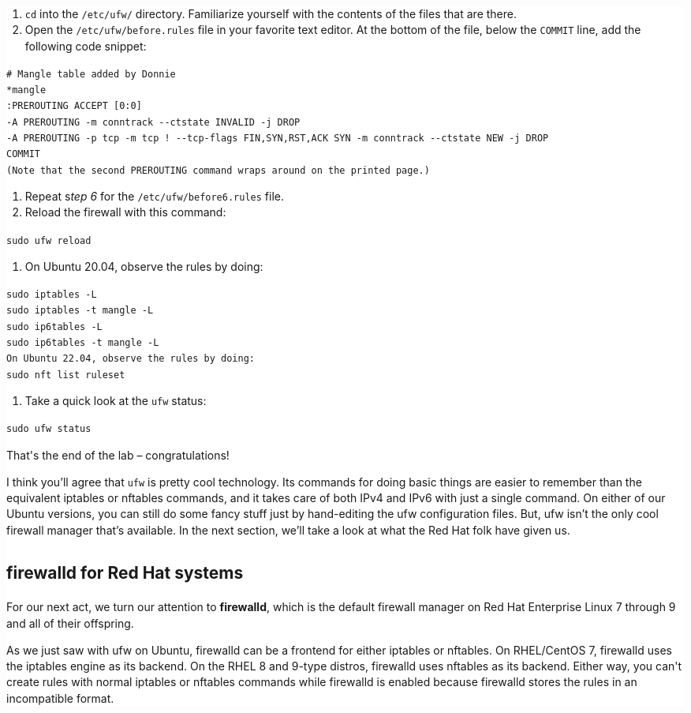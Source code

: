 1.  `cd` into the `/etc/ufw/` directory. Familiarize yourself with the contents of the files that are there.
2.  Open the `/etc/ufw/before.rules` file in your favorite text editor. At the bottom of the file, below the `COMMIT` line, add the following code snippet:

```
# Mangle table added by Donnie
*mangle
:PREROUTING ACCEPT [0:0]
-A PREROUTING -m conntrack --ctstate INVALID -j DROP
-A PREROUTING -p tcp -m tcp ! --tcp-flags FIN,SYN,RST,ACK SYN -m conntrack --ctstate NEW -j DROP
COMMIT
(Note that the second PREROUTING command wraps around on the printed page.)
```

1.  Repeat s*tep 6* for the `/etc/ufw/before6.rules` file.
2.  Reload the firewall with this command:

```
sudo ufw reload
```

1.  On Ubuntu 20.04, observe the rules by doing:

```
sudo iptables -L
sudo iptables -t mangle -L
sudo ip6tables -L
sudo ip6tables -t mangle -L
On Ubuntu 22.04, observe the rules by doing:
sudo nft list ruleset
```

1.  Take a quick look at the `ufw` status:

```
sudo ufw status
```

That's the end of the lab – congratulations!

I think you’ll agree that `ufw` is pretty cool technology. Its commands for doing basic things are easier to remember than the equivalent iptables or nftables commands, and it takes care of both IPv4 and IPv6 with just a single command. On either of our Ubuntu versions, you can still do some fancy stuff just by hand-editing the ufw configuration files. But, ufw isn’t the only cool firewall manager that’s available. In the next section, we’ll take a look at what the Red Hat folk have given us.

## firewalld for Red Hat systems

For our next act, we turn our attention to **firewalld**, which is the default firewall manager on Red Hat Enterprise Linux 7 through 9 and all of their offspring.

As we just saw with ufw on Ubuntu, firewalld can be a frontend for either iptables or nftables. On RHEL/CentOS 7, firewalld uses the iptables engine as its backend. On the RHEL 8 and 9-type distros, firewalld uses nftables as its backend. Either way, you can't create rules with normal iptables or nftables commands while firewalld is enabled because firewalld stores the rules in an incompatible format.
